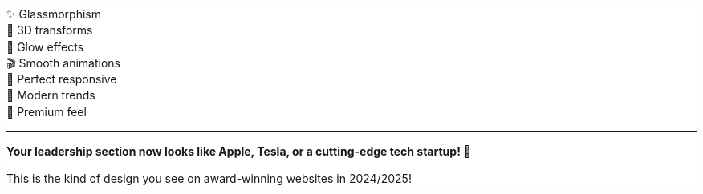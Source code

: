 ✨ Glassmorphism  
🎨 3D transforms  
💫 Glow effects  
🎬 Smooth animations  
📱 Perfect responsive  
🚀 Modern trends  
💎 Premium feel  

---

**Your leadership section now looks like Apple, Tesla, or a cutting-edge tech startup!** 🚀

This is the kind of design you see on award-winning websites in 2024/2025!

